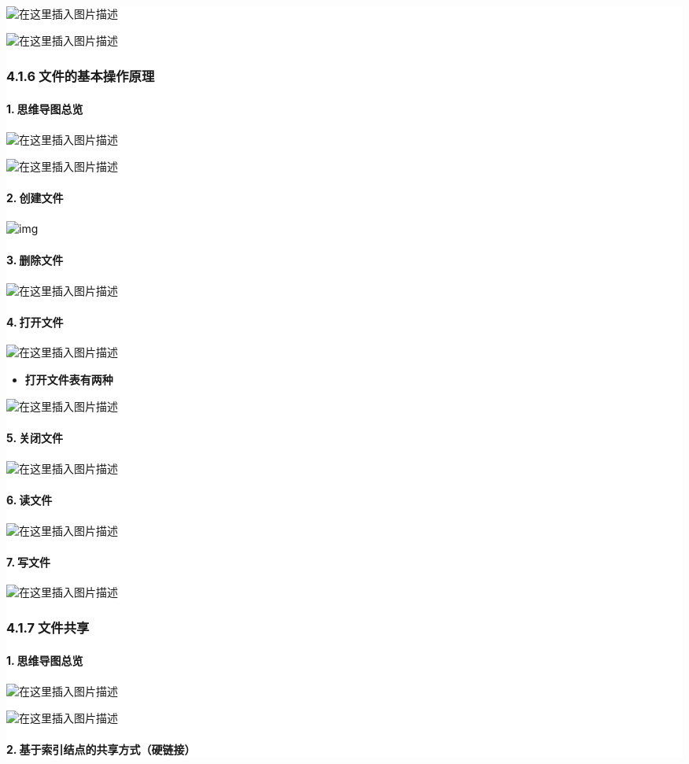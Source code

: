   ![在这里插入图片描述](https://tva1.sinaimg.cn/large/008i3skNly1gxsawh587aj316p0n5n0s.jpg)

  ![在这里插入图片描述](https://tva1.sinaimg.cn/large/008i3skNly1gxsawzorzkj31710n50wk.jpg)

### 4.1.6 文件的基本操作原理

#### 1. 思维导图总览

![在这里插入图片描述](https://tva1.sinaimg.cn/large/008i3skNly1gxsb4bg4oyj30zb0epdhl.jpg)

![在这里插入图片描述](https://tva1.sinaimg.cn/large/008i3skNly1gxsb4gg2eoj31850jm0y7.jpg)

#### 2. 创建文件

![img](https://tva1.sinaimg.cn/large/008i3skNly1gxsb5ag90yj316l0i6q6x.jpg)

#### 3. 删除文件

![在这里插入图片描述](https://tva1.sinaimg.cn/large/008i3skNly1gxsb6dm553j315z0kmjvb.jpg)

#### 4. 打开文件

![在这里插入图片描述](https://tva1.sinaimg.cn/large/008i3skNly1gxsb71qxp0j316z0n2q7x.jpg)

* **打开文件表有两种**

![在这里插入图片描述](https://tva1.sinaimg.cn/large/008i3skNly1gxsb8xp3k6j31250lvgr3.jpg)

#### 5. 关闭文件

![在这里插入图片描述](https://tva1.sinaimg.cn/large/008i3skNly1gxsb9qj54zj31390mkzoe.jpg)

#### 6. 读文件

![在这里插入图片描述](https://tva1.sinaimg.cn/large/008i3skNly1gxsbbioccoj311y0ijn1f.jpg)

#### 7. 写文件

![在这里插入图片描述](https://tva1.sinaimg.cn/large/008i3skNly1gxsbcst8pkj31330jf42s.jpg)

### 4.1.7 文件共享

#### 1. 思维导图总览

![在这里插入图片描述](https://tva1.sinaimg.cn/large/008i3skNly1gxsbdufhhrj311t0gztc0.jpg)

![在这里插入图片描述](https://tva1.sinaimg.cn/large/008i3skNly1gxsbe7mdqaj31b30iqgqy.jpg)

#### 2. 基于索引结点的共享方式（硬链接）
